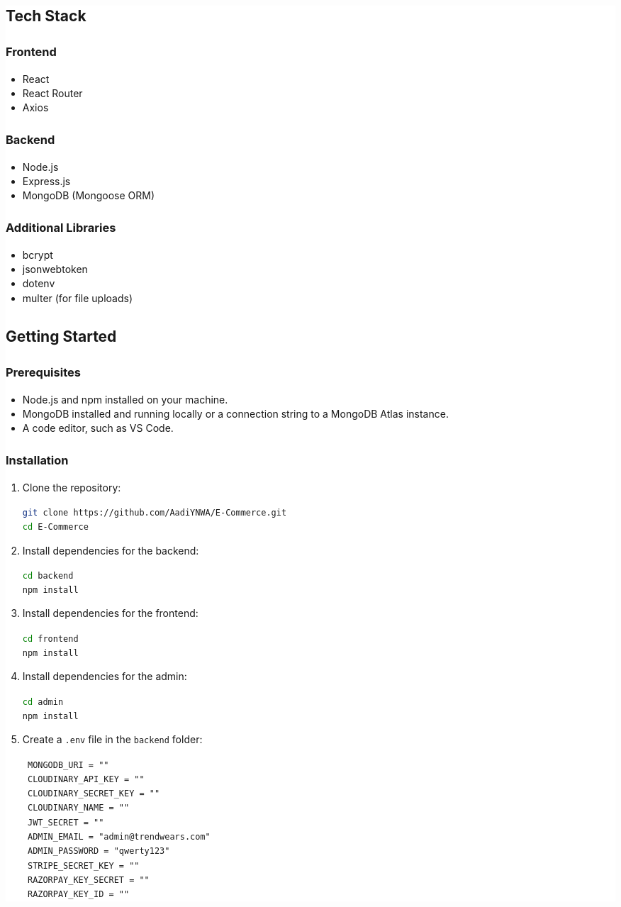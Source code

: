 ## Tech Stack
### Frontend
- React
- React Router
- Axios

### Backend
- Node.js
- Express.js
- MongoDB (Mongoose ORM)

### Additional Libraries
- bcrypt
- jsonwebtoken
- dotenv
- multer (for file uploads)

## Getting Started

### Prerequisites
- Node.js and npm installed on your machine.
- MongoDB installed and running locally or a connection string to a MongoDB Atlas instance.
- A code editor, such as VS Code.

### Installation

1. Clone the repository:
   ```bash
   git clone https://github.com/AadiYNWA/E-Commerce.git
   cd E-Commerce
   ```

2. Install dependencies for the backend:
   ```bash
   cd backend
   npm install
   ```

3. Install dependencies for the frontend:
   ```bash
   cd frontend
   npm install
   ```
4. Install dependencies for the admin:
   ```bash
   cd admin
   npm install
   ```

5. Create a `.env` file in the `backend` folder:
   ```env
    MONGODB_URI = ""
    CLOUDINARY_API_KEY = ""
    CLOUDINARY_SECRET_KEY = ""
    CLOUDINARY_NAME = ""
    JWT_SECRET = ""
    ADMIN_EMAIL = "admin@trendwears.com"
    ADMIN_PASSWORD = "qwerty123"
    STRIPE_SECRET_KEY = ""
    RAZORPAY_KEY_SECRET = ""
    RAZORPAY_KEY_ID = ""
   ```
